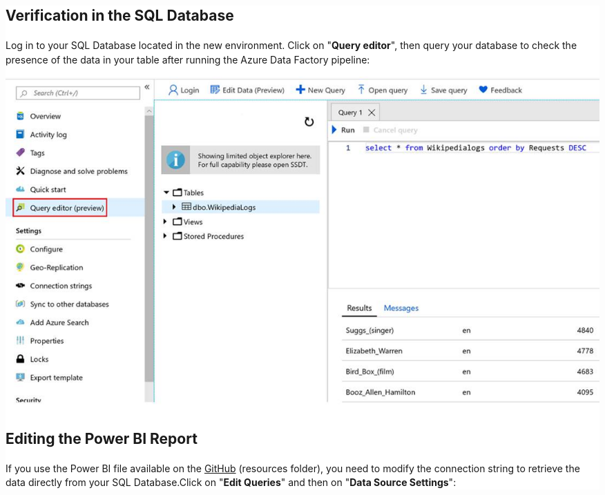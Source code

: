 ## Verification in the SQL Database

Log in to your SQL Database located in the new environment. Click on "**Query editor**", then query your database to check the presence of the data in your table after running the Azure Data Factory pipeline:

![sparkles](pictures/image170.jpg)

## Editing the Power BI Report

If you use the Power BI file available on the [GitHub](https://github.com/franmer2/demowikipedia) (resources folder), you need to modify the connection string to retrieve the data directly from your SQL Database.Click on "**Edit Queries**" and then on "**Data Source Settings**":
